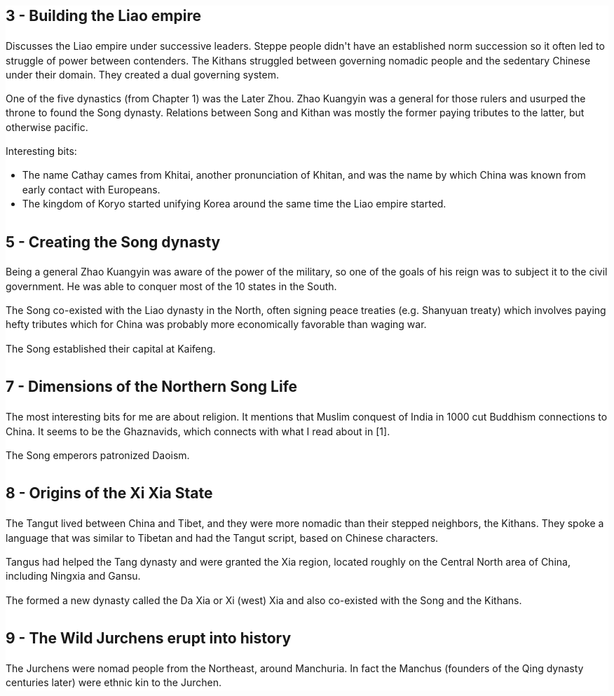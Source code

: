 
## 3 - Building the Liao empire

Discusses the Liao empire under successive leaders. Steppe people didn't have an established norm succession so it often led to struggle of power between contenders. The Kithans struggled between governing nomadic people and the sedentary Chinese under their domain. They created a dual governing system.

One of the five dynastics (from Chapter 1) was the Later Zhou. Zhao Kuangyin was a general for those rulers and usurped the throne to found the Song dynasty. Relations between Song and Kithan was mostly the former paying tributes to the latter, but otherwise pacific.

Interesting bits:

* The name Cathay cames from Khitai, another pronunciation of Khitan, and was the name by which China was known from early contact with Europeans.
* The kingdom of Koryo started unifying Korea around the same time the Liao empire started.


## 5 - Creating the Song dynasty

Being a general Zhao Kuangyin was aware of the power of the military, so one of the goals of his reign was to subject it to the civil government. He was able to conquer most of the 10 states in the South.

The Song co-existed with the Liao dynasty in the North, often signing peace treaties (e.g. Shanyuan treaty) which involves paying hefty tributes which for China was probably more economically favorable than waging war.

The Song established their capital at Kaifeng.

## 7 - Dimensions of the Northern Song Life

The most interesting bits for me are about religion. It mentions that Muslim conquest of India in 1000 cut Buddhism connections to China. It seems to be the Ghaznavids, which connects with what I read about in [1].

The Song emperors patronized Daoism.

## 8 - Origins of the Xi Xia State

The Tangut lived between China and Tibet, and they were more nomadic than their stepped neighbors, the Kithans. They spoke a language that was similar to Tibetan and had the Tangut script, based on Chinese characters.

Tangus had helped the Tang dynasty and were granted the Xia region, located roughly on the Central North area of China, including Ningxia and Gansu.

The formed a new dynasty called the Da Xia or Xi (west) Xia and also co-existed with the Song and the Kithans.

## 9 - The Wild Jurchens erupt into history

The Jurchens were nomad people from the Northeast, around Manchuria. In fact the Manchus (founders of the Qing dynasty centuries later) were ethnic kin to the Jurchen.
